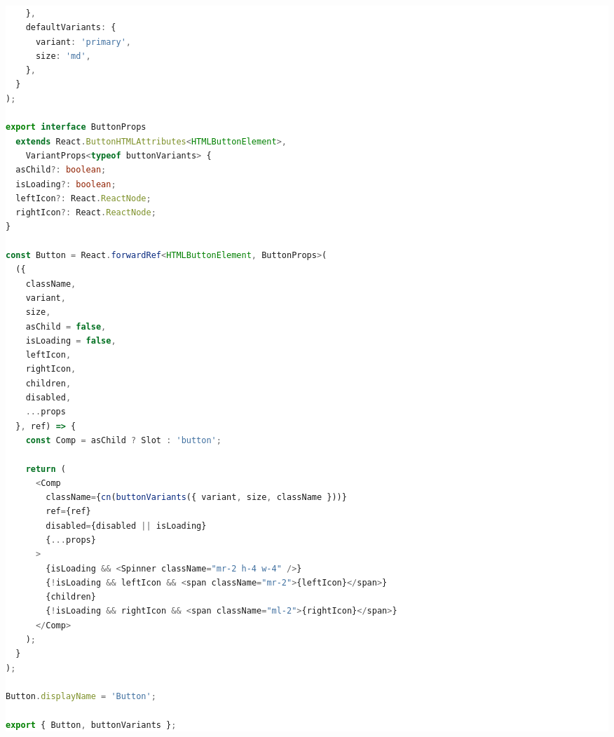 ```typescript
    },
    defaultVariants: {
      variant: 'primary',
      size: 'md',
    },
  }
);

export interface ButtonProps
  extends React.ButtonHTMLAttributes<HTMLButtonElement>,
    VariantProps<typeof buttonVariants> {
  asChild?: boolean;
  isLoading?: boolean;
  leftIcon?: React.ReactNode;
  rightIcon?: React.ReactNode;
}

const Button = React.forwardRef<HTMLButtonElement, ButtonProps>(
  ({ 
    className, 
    variant, 
    size, 
    asChild = false, 
    isLoading = false,
    leftIcon,
    rightIcon,
    children,
    disabled,
    ...props 
  }, ref) => {
    const Comp = asChild ? Slot : 'button';
    
    return (
      <Comp
        className={cn(buttonVariants({ variant, size, className }))}
        ref={ref}
        disabled={disabled || isLoading}
        {...props}
      >
        {isLoading && <Spinner className="mr-2 h-4 w-4" />}
        {!isLoading && leftIcon && <span className="mr-2">{leftIcon}</span>}
        {children}
        {!isLoading && rightIcon && <span className="ml-2">{rightIcon}</span>}
      </Comp>
    );
  }
);

Button.displayName = 'Button';

export { Button, buttonVariants };
```
